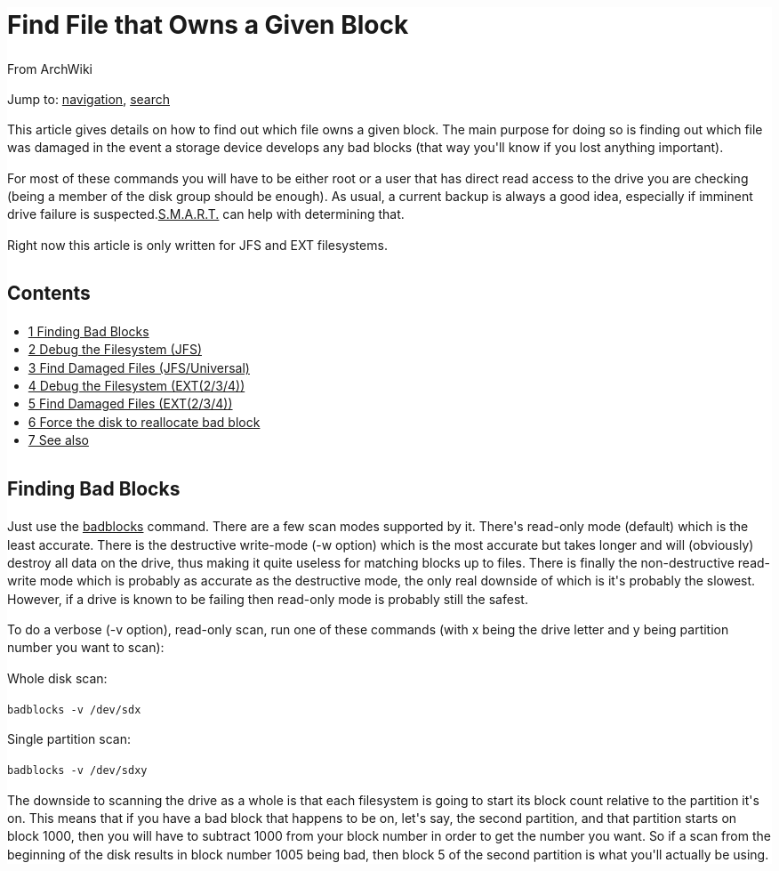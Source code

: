 # Find File that Owns a Given Block

From ArchWiki

Jump to: [navigation](#column-one), [search](#searchInput)

This article gives details on how to find out which file owns a given block. The main purpose for doing so is finding out which file was damaged in the event a storage device develops any bad blocks (that way you'll know if you lost anything important).

For most of these commands you will have to be either root or a user that has direct read access to the drive you are checking (being a member of the disk group should be enough). As usual, a current backup is always a good idea, especially if imminent drive failure is suspected.[S.M.A.R.T.](/index.php/S.M.A.R.T. "S.M.A.R.T.") can help with determining that.

Right now this article is only written for JFS and EXT filesystems.

## Contents

*   [1 Finding Bad Blocks](#Finding_Bad_Blocks)
*   [2 Debug the Filesystem (JFS)](#Debug_the_Filesystem_.28JFS.29)
*   [3 Find Damaged Files (JFS/Universal)](#Find_Damaged_Files_.28JFS.2FUniversal.29)
*   [4 Debug the Filesystem (EXT(2/3/4))](#Debug_the_Filesystem_.28EXT.282.2F3.2F4.29.29)
*   [5 Find Damaged Files (EXT(2/3/4))](#Find_Damaged_Files_.28EXT.282.2F3.2F4.29.29)
*   [6 Force the disk to reallocate bad block](#Force_the_disk_to_reallocate_bad_block)
*   [7 See also](#See_also)

## Finding Bad Blocks

Just use the [badblocks](/index.php/Badblocks "Badblocks") command. There are a few scan modes supported by it. There's read-only mode (default) which is the least accurate. There is the destructive write-mode (-w option) which is the most accurate but takes longer and will (obviously) destroy all data on the drive, thus making it quite useless for matching blocks up to files. There is finally the non-destructive read-write mode which is probably as accurate as the destructive mode, the only real downside of which is it's probably the slowest. However, if a drive is known to be failing then read-only mode is probably still the safest.

To do a verbose (-v option), read-only scan, run one of these commands (with x being the drive letter and y being partition number you want to scan):

Whole disk scan:

```
badblocks -v /dev/sdx

```

Single partition scan:

```
badblocks -v /dev/sdxy

```

The downside to scanning the drive as a whole is that each filesystem is going to start its block count relative to the partition it's on. This means that if you have a bad block that happens to be on, let's say, the second partition, and that partition starts on block 1000, then you will have to subtract 1000 from your block number in order to get the number you want. So if a scan from the beginning of the disk results in block number 1005 being bad, then block 5 of the second partition is what you'll actually be using.
